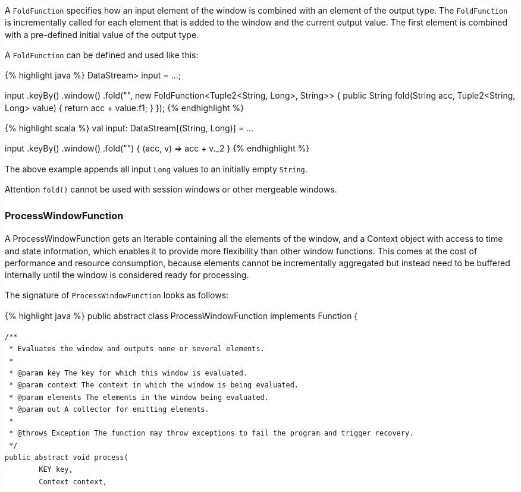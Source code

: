 A `FoldFunction` specifies how an input element of the window is combined with an element of
the output type. The `FoldFunction` is incrementally called for each element that is added
to the window and the current output value. The first element is combined with a pre-defined initial value of the output type.

A `FoldFunction` can be defined and used like this:

<div class="codetabs" markdown="1">
<div data-lang="java" markdown="1">
{% highlight java %}
DataStream<Tuple2<String, Long>> input = ...;

input
    .keyBy(<key selector>)
    .window(<window assigner>)
    .fold("", new FoldFunction<Tuple2<String, Long>, String>> {
       public String fold(String acc, Tuple2<String, Long> value) {
         return acc + value.f1;
       }
    });
{% endhighlight %}
</div>

<div data-lang="scala" markdown="1">
{% highlight scala %}
val input: DataStream[(String, Long)] = ...

input
    .keyBy(<key selector>)
    .window(<window assigner>)
    .fold("") { (acc, v) => acc + v._2 }
{% endhighlight %}
</div>
</div>

The above example appends all input `Long` values to an initially empty `String`.

<span class="label label-danger">Attention</span> `fold()` cannot be used with session windows or other mergeable windows.

### ProcessWindowFunction

A ProcessWindowFunction gets an Iterable containing all the elements of the window, and a Context
object with access to time and state information, which enables it to provide more flexibility than
other window functions. This comes at the cost of performance and resource consumption, because
elements cannot be incrementally aggregated but instead need to be buffered internally until the
window is considered ready for processing.

The signature of `ProcessWindowFunction` looks as follows:

<div class="codetabs" markdown="1">
<div data-lang="java" markdown="1">
{% highlight java %}
public abstract class ProcessWindowFunction<IN, OUT, KEY, W extends Window> implements Function {

    /**
     * Evaluates the window and outputs none or several elements.
     *
     * @param key The key for which this window is evaluated.
     * @param context The context in which the window is being evaluated.
     * @param elements The elements in the window being evaluated.
     * @param out A collector for emitting elements.
     *
     * @throws Exception The function may throw exceptions to fail the program and trigger recovery.
     */
    public abstract void process(
            KEY key,
            Context context,